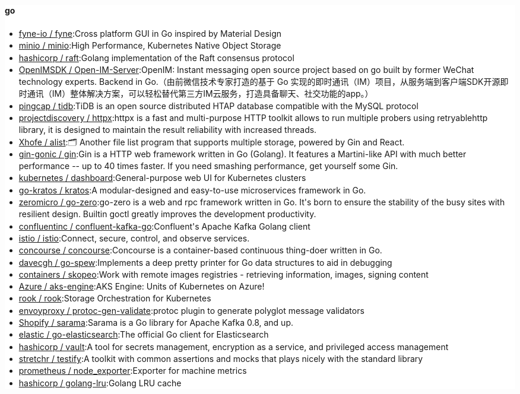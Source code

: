 #### go
* [fyne-io / fyne](https://github.com/fyne-io/fyne):Cross platform GUI in Go inspired by Material Design
* [minio / minio](https://github.com/minio/minio):High Performance, Kubernetes Native Object Storage
* [hashicorp / raft](https://github.com/hashicorp/raft):Golang implementation of the Raft consensus protocol
* [OpenIMSDK / Open-IM-Server](https://github.com/OpenIMSDK/Open-IM-Server):OpenIM: Instant messaging open source project based on go built by former WeChat technology experts. Backend in Go.（由前微信技术专家打造的基于 Go 实现的即时通讯（IM）项目，从服务端到客户端SDK开源即时通讯（IM）整体解决方案，可以轻松替代第三方IM云服务，打造具备聊天、社交功能的app。）
* [pingcap / tidb](https://github.com/pingcap/tidb):TiDB is an open source distributed HTAP database compatible with the MySQL protocol
* [projectdiscovery / httpx](https://github.com/projectdiscovery/httpx):httpx is a fast and multi-purpose HTTP toolkit allows to run multiple probers using retryablehttp library, it is designed to maintain the result reliability with increased threads.
* [Xhofe / alist](https://github.com/Xhofe/alist):🗂️
Another file list program that supports multiple storage, powered by Gin and React.
* [gin-gonic / gin](https://github.com/gin-gonic/gin):Gin is a HTTP web framework written in Go (Golang). It features a Martini-like API with much better performance -- up to 40 times faster. If you need smashing performance, get yourself some Gin.
* [kubernetes / dashboard](https://github.com/kubernetes/dashboard):General-purpose web UI for Kubernetes clusters
* [go-kratos / kratos](https://github.com/go-kratos/kratos):A modular-designed and easy-to-use microservices framework in Go.
* [zeromicro / go-zero](https://github.com/zeromicro/go-zero):go-zero is a web and rpc framework written in Go. It's born to ensure the stability of the busy sites with resilient design. Builtin goctl greatly improves the development productivity.
* [confluentinc / confluent-kafka-go](https://github.com/confluentinc/confluent-kafka-go):Confluent's Apache Kafka Golang client
* [istio / istio](https://github.com/istio/istio):Connect, secure, control, and observe services.
* [concourse / concourse](https://github.com/concourse/concourse):Concourse is a container-based continuous thing-doer written in Go.
* [davecgh / go-spew](https://github.com/davecgh/go-spew):Implements a deep pretty printer for Go data structures to aid in debugging
* [containers / skopeo](https://github.com/containers/skopeo):Work with remote images registries - retrieving information, images, signing content
* [Azure / aks-engine](https://github.com/Azure/aks-engine):AKS Engine: Units of Kubernetes on Azure!
* [rook / rook](https://github.com/rook/rook):Storage Orchestration for Kubernetes
* [envoyproxy / protoc-gen-validate](https://github.com/envoyproxy/protoc-gen-validate):protoc plugin to generate polyglot message validators
* [Shopify / sarama](https://github.com/Shopify/sarama):Sarama is a Go library for Apache Kafka 0.8, and up.
* [elastic / go-elasticsearch](https://github.com/elastic/go-elasticsearch):The official Go client for Elasticsearch
* [hashicorp / vault](https://github.com/hashicorp/vault):A tool for secrets management, encryption as a service, and privileged access management
* [stretchr / testify](https://github.com/stretchr/testify):A toolkit with common assertions and mocks that plays nicely with the standard library
* [prometheus / node_exporter](https://github.com/prometheus/node_exporter):Exporter for machine metrics
* [hashicorp / golang-lru](https://github.com/hashicorp/golang-lru):Golang LRU cache
